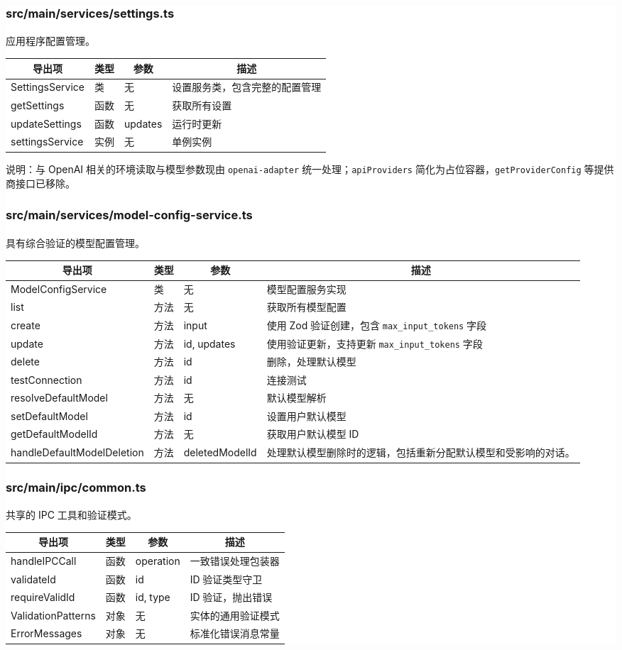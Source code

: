 ### src/main/services/settings.ts
应用程序配置管理。

| 导出项 | 类型 | 参数 | 描述 |
|--------|------|------|------|
| SettingsService | 类 | 无 | 设置服务类，包含完整的配置管理 |
| getSettings | 函数 | 无 | 获取所有设置 |
| updateSettings | 函数 | updates | 运行时更新 |
| settingsService | 实例 | 无 | 单例实例 |

说明：与 OpenAI 相关的环境读取与模型参数现由 `openai-adapter` 统一处理；`apiProviders` 简化为占位容器，`getProviderConfig` 等提供商接口已移除。

### src/main/services/model-config-service.ts
具有综合验证的模型配置管理。

| 导出项 | 类型 | 参数 | 描述 |
|--------|------|------|------|
| ModelConfigService | 类 | 无 | 模型配置服务实现 |
| list | 方法 | 无 | 获取所有模型配置 |
| create | 方法 | input | 使用 Zod 验证创建，包含 `max_input_tokens` 字段 |
| update | 方法 | id, updates | 使用验证更新，支持更新 `max_input_tokens` 字段 |
| delete | 方法 | id | 删除，处理默认模型 |
| testConnection | 方法 | id | 连接测试 |
| resolveDefaultModel | 方法 | 无 | 默认模型解析 |
| setDefaultModel | 方法 | id | 设置用户默认模型 |
| getDefaultModelId | 方法 | 无 | 获取用户默认模型 ID |
| handleDefaultModelDeletion | 方法 | deletedModelId | 处理默认模型删除时的逻辑，包括重新分配默认模型和受影响的对话。 |

### src/main/ipc/common.ts
共享的 IPC 工具和验证模式。

| 导出项 | 类型 | 参数 | 描述 |
|--------|------|------|------|
| handleIPCCall | 函数 | operation | 一致错误处理包装器 |
| validateId | 函数 | id | ID 验证类型守卫 |
| requireValidId | 函数 | id, type | ID 验证，抛出错误 |
| ValidationPatterns | 对象 | 无 | 实体的通用验证模式 |
| ErrorMessages | 对象 | 无 | 标准化错误消息常量 |
